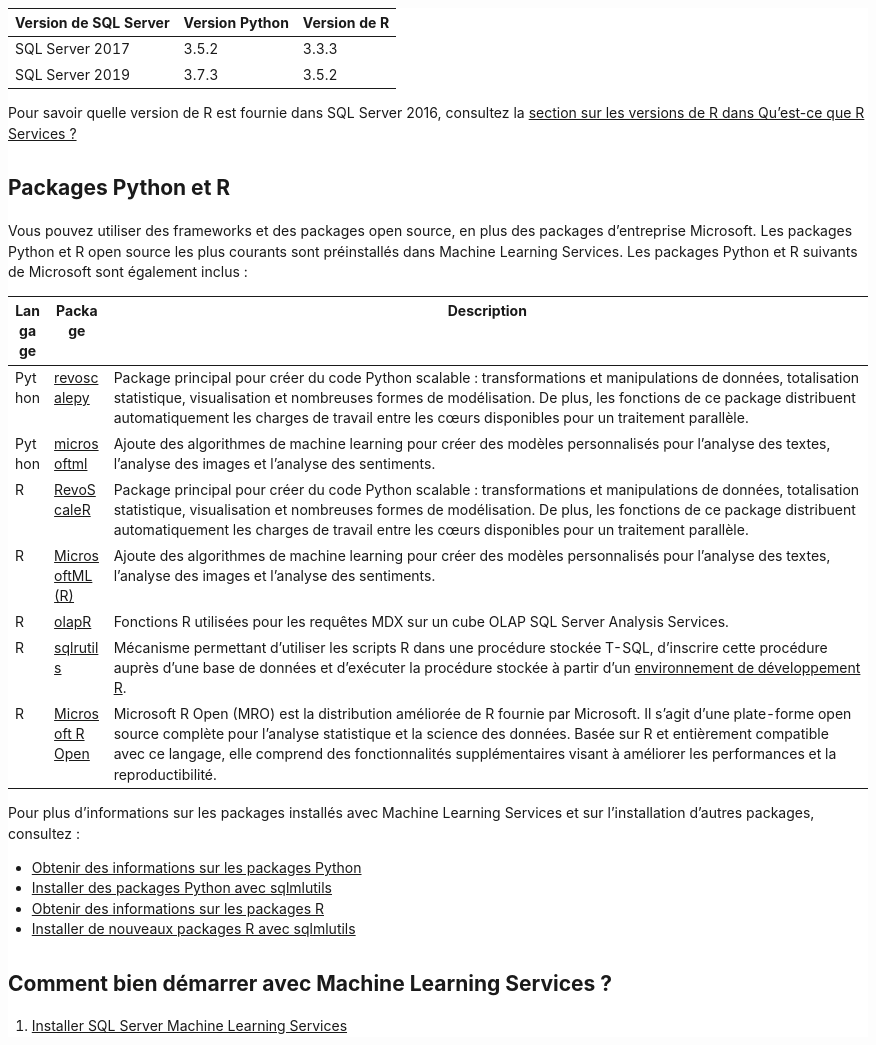 | Version de SQL Server | Version Python | Version de R |
|-|-|-|
| SQL Server 2017 | 3.5.2 | 3.3.3 |
| SQL Server 2019 | 3.7.3 | 3.5.2 |

Pour savoir quelle version de R est fournie dans SQL Server 2016, consultez la [section sur les versions de R dans Qu’est-ce que R Services ?](r/sql-server-r-services.md#version)

<a name="packages"></a>

## <a name="python-and-r-packages"></a>Packages Python et R

Vous pouvez utiliser des frameworks et des packages open source, en plus des packages d’entreprise Microsoft. Les packages Python et R open source les plus courants sont préinstallés dans Machine Learning Services. Les packages Python et R suivants de Microsoft sont également inclus :

| Langage | Package | Description |
|-|-|-|
| Python | [revoscalepy](python/ref-py-revoscalepy.md) | Package principal pour créer du code Python scalable : transformations et manipulations de données, totalisation statistique, visualisation et nombreuses formes de modélisation. De plus, les fonctions de ce package distribuent automatiquement les charges de travail entre les cœurs disponibles pour un traitement parallèle. |
| Python | [microsoftml](python/ref-py-microsoftml.md) | Ajoute des algorithmes de machine learning pour créer des modèles personnalisés pour l’analyse des textes, l’analyse des images et l’analyse des sentiments. | 
| R | [RevoScaleR](r/ref-r-revoscaler.md) | Package principal pour créer du code Python scalable : transformations et manipulations de données, totalisation statistique, visualisation et nombreuses formes de modélisation. De plus, les fonctions de ce package distribuent automatiquement les charges de travail entre les cœurs disponibles pour un traitement parallèle. |
| R | [MicrosoftML (R)](r/ref-r-microsoftml.md) | Ajoute des algorithmes de machine learning pour créer des modèles personnalisés pour l’analyse des textes, l’analyse des images et l’analyse des sentiments. |
| R | [olapR](r/ref-r-olapr.md) | Fonctions R utilisées pour les requêtes MDX sur un cube OLAP SQL Server Analysis Services. |
| R | [sqlrutils](r/ref-r-sqlrutils.md) | Mécanisme permettant d’utiliser les scripts R dans une procédure stockée T-SQL, d’inscrire cette procédure auprès d’une base de données et d’exécuter la procédure stockée à partir d’un [environnement de développement R](r/set-up-a-data-science-client.md). |
| R | [Microsoft R Open](https://mran.microsoft.com/rro) | Microsoft R Open (MRO) est la distribution améliorée de R fournie par Microsoft. Il s’agit d’une plate-forme open source complète pour l’analyse statistique et la science des données. Basée sur R et entièrement compatible avec ce langage, elle comprend des fonctionnalités supplémentaires visant à améliorer les performances et la reproductibilité. |

Pour plus d’informations sur les packages installés avec Machine Learning Services et sur l’installation d’autres packages, consultez :

+ [Obtenir des informations sur les packages Python](package-management/python-package-information.md)
+ [Installer des packages Python avec sqlmlutils](package-management/install-additional-python-packages-on-sql-server.md)
+ [Obtenir des informations sur les packages R](package-management/r-package-information.md)
+ [Installer de nouveaux packages R avec sqlmlutils](package-management/install-additional-r-packages-on-sql-server.md)

## <a name="how-do-i-get-started-with-machine-learning-services"></a>Comment bien démarrer avec Machine Learning Services ?

1. [Installer SQL Server Machine Learning Services](install/sql-machine-learning-services-windows-install.md)
